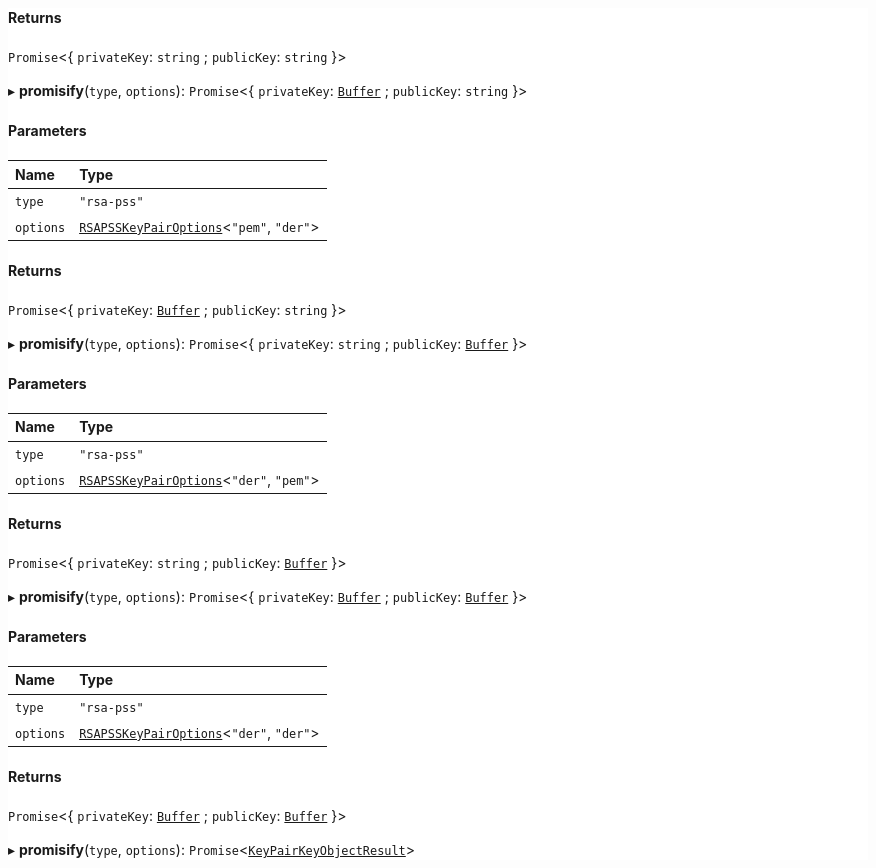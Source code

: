 #### Returns

`Promise`<{ `privateKey`: `string` ; `publicKey`: `string`  }\>

▸ **__promisify__**(`type`, `options`): `Promise`<{ `privateKey`: [`Buffer`](https://oven-sh.github.io/bun-types/modules/buffer_.md#buffer) ; `publicKey`: `string`  }\>

#### Parameters

| Name | Type |
| :------ | :------ |
| `type` | ``"rsa-pss"`` |
| `options` | [`RSAPSSKeyPairOptions`](https://oven-sh.github.io/bun-types/interfaces/crypto_.RSAPSSKeyPairOptions.md)<``"pem"``, ``"der"``\> |

#### Returns

`Promise`<{ `privateKey`: [`Buffer`](https://oven-sh.github.io/bun-types/modules/buffer_.md#buffer) ; `publicKey`: `string`  }\>

▸ **__promisify__**(`type`, `options`): `Promise`<{ `privateKey`: `string` ; `publicKey`: [`Buffer`](https://oven-sh.github.io/bun-types/modules/buffer_.md#buffer)  }\>

#### Parameters

| Name | Type |
| :------ | :------ |
| `type` | ``"rsa-pss"`` |
| `options` | [`RSAPSSKeyPairOptions`](https://oven-sh.github.io/bun-types/interfaces/crypto_.RSAPSSKeyPairOptions.md)<``"der"``, ``"pem"``\> |

#### Returns

`Promise`<{ `privateKey`: `string` ; `publicKey`: [`Buffer`](https://oven-sh.github.io/bun-types/modules/buffer_.md#buffer)  }\>

▸ **__promisify__**(`type`, `options`): `Promise`<{ `privateKey`: [`Buffer`](https://oven-sh.github.io/bun-types/modules/buffer_.md#buffer) ; `publicKey`: [`Buffer`](https://oven-sh.github.io/bun-types/modules/buffer_.md#buffer)  }\>

#### Parameters

| Name | Type |
| :------ | :------ |
| `type` | ``"rsa-pss"`` |
| `options` | [`RSAPSSKeyPairOptions`](https://oven-sh.github.io/bun-types/interfaces/crypto_.RSAPSSKeyPairOptions.md)<``"der"``, ``"der"``\> |

#### Returns

`Promise`<{ `privateKey`: [`Buffer`](https://oven-sh.github.io/bun-types/modules/buffer_.md#buffer) ; `publicKey`: [`Buffer`](https://oven-sh.github.io/bun-types/modules/buffer_.md#buffer)  }\>

▸ **__promisify__**(`type`, `options`): `Promise`<[`KeyPairKeyObjectResult`](https://oven-sh.github.io/bun-types/interfaces/crypto_.KeyPairKeyObjectResult.md)\>
